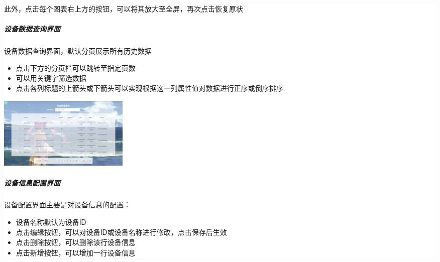 此外，点击每个图表右上方的按钮，可以将其放大至全屏，再次点击恢复原状

##### 设备数据查询界面

设备数据查询界面，默认分页展示所有历史数据

-   点击下方的分页栏可以跳转至指定页数
-   可以用关键字筛选数据
-   点击各列标题的上箭头或下箭头可以实现根据这一列属性值对数据进行正序或倒序排序

<img src="./img/query.png" style="zoom:23%;" />

##### 设备信息配置界面

设备配置界面主要是对设备信息的配置：

-   设备名称默认为设备ID
-   点击编辑按钮，可以对设备ID或设备名称进行修改，点击保存后生效
-   点击删除按钮，可以删除该行设备信息
-   点击新增按钮，可以增加一行设备信息
